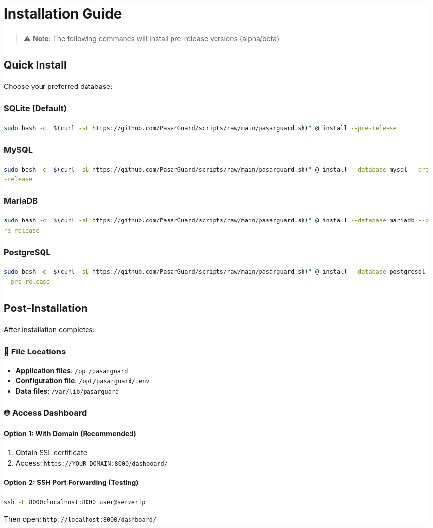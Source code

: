 # Installation Guide

> ⚠️ **Note**: The following commands will install pre-release versions (alpha/beta)

## Quick Install

Choose your preferred database:

### SQLite (Default)
```bash
sudo bash -c "$(curl -sL https://github.com/PasarGuard/scripts/raw/main/pasarguard.sh)" @ install --pre-release
```

### MySQL
```bash
sudo bash -c "$(curl -sL https://github.com/PasarGuard/scripts/raw/main/pasarguard.sh)" @ install --database mysql --pre-release
```

### MariaDB
```bash
sudo bash -c "$(curl -sL https://github.com/PasarGuard/scripts/raw/main/pasarguard.sh)" @ install --database mariadb --pre-release
```

### PostgreSQL
```bash
sudo bash -c "$(curl -sL https://github.com/PasarGuard/scripts/raw/main/pasarguard.sh)" @ install --database postgresql --pre-release
```

## Post-Installation

After installation completes:

### 📁 **File Locations**
- **Application files**: `/opt/pasarguard`
- **Configuration file**: `/opt/pasarguard/.env`
- **Data files**: `/var/lib/pasarguard`

### 🌐 **Access Dashboard**

#### Option 1: With Domain (Recommended)
1. [Obtain SSL certificate](https://PasarGuard.github.io/PasarGuard/en/examples/issue-ssl-certificate)
2. Access: `https://YOUR_DOMAIN:8000/dashboard/`

#### Option 2: SSH Port Forwarding (Testing)
```bash
ssh -L 8000:localhost:8000 user@serverip
```
Then open: `http://localhost:8000/dashboard/`
